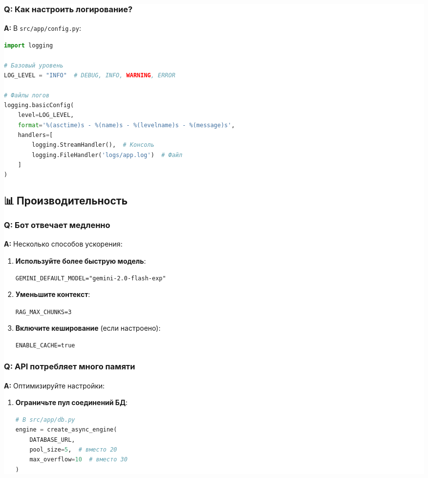 ### Q: Как настроить логирование?

**A:** В `src/app/config.py`:

```python
import logging

# Базовый уровень
LOG_LEVEL = "INFO"  # DEBUG, INFO, WARNING, ERROR

# Файлы логов
logging.basicConfig(
    level=LOG_LEVEL,
    format='%(asctime)s - %(name)s - %(levelname)s - %(message)s',
    handlers=[
        logging.StreamHandler(),  # Консоль
        logging.FileHandler('logs/app.log')  # Файл
    ]
)
```

## 📊 Производительность

### Q: Бот отвечает медленно

**A:** Несколько способов ускорения:

1. **Используйте более быструю модель**:
   ```env
   GEMINI_DEFAULT_MODEL="gemini-2.0-flash-exp"
   ```

2. **Уменьшите контекст**:
   ```env
   RAG_MAX_CHUNKS=3
   ```

3. **Включите кеширование** (если настроено):
   ```env
   ENABLE_CACHE=true
   ```

### Q: API потребляет много памяти

**A:** Оптимизируйте настройки:

1. **Ограничьте пул соединений БД**:
   ```python
   # В src/app/db.py
   engine = create_async_engine(
       DATABASE_URL,
       pool_size=5,  # вместо 20
       max_overflow=10  # вместо 30
   )
   ```
